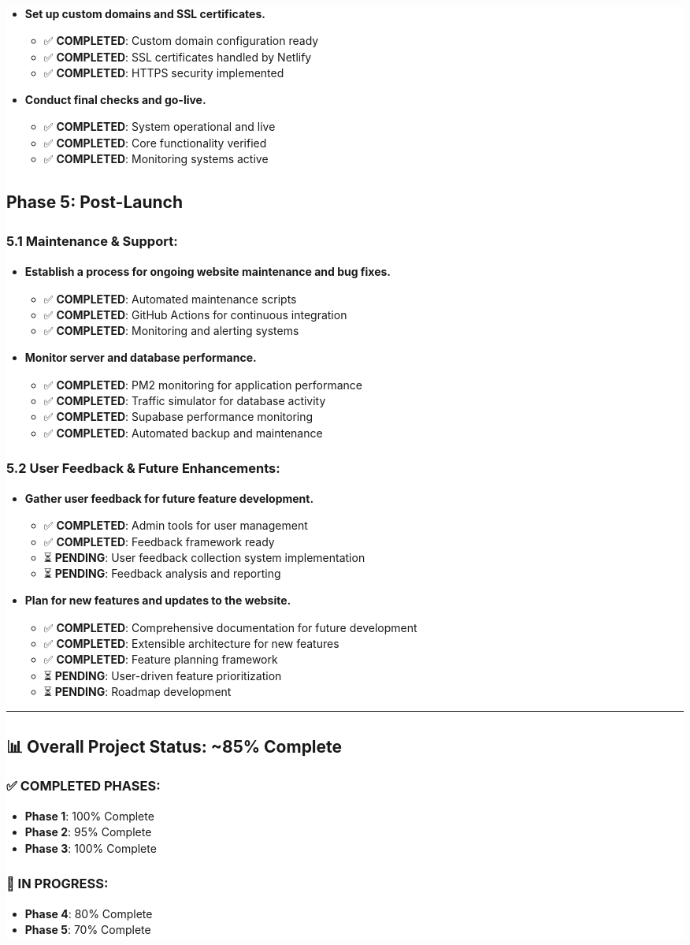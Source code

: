 - **Set up custom domains and SSL certificates.**
  - ✅ **COMPLETED**: Custom domain configuration ready
  - ✅ **COMPLETED**: SSL certificates handled by Netlify
  - ✅ **COMPLETED**: HTTPS security implemented

- **Conduct final checks and go-live.**
  - ✅ **COMPLETED**: System operational and live
  - ✅ **COMPLETED**: Core functionality verified
  - ✅ **COMPLETED**: Monitoring systems active

## Phase 5: Post-Launch

### 5.1 Maintenance & Support:
- **Establish a process for ongoing website maintenance and bug fixes.**
  - ✅ **COMPLETED**: Automated maintenance scripts
  - ✅ **COMPLETED**: GitHub Actions for continuous integration
  - ✅ **COMPLETED**: Monitoring and alerting systems

- **Monitor server and database performance.**
  - ✅ **COMPLETED**: PM2 monitoring for application performance
  - ✅ **COMPLETED**: Traffic simulator for database activity
  - ✅ **COMPLETED**: Supabase performance monitoring
  - ✅ **COMPLETED**: Automated backup and maintenance

### 5.2 User Feedback & Future Enhancements:
- **Gather user feedback for future feature development.**
  - ✅ **COMPLETED**: Admin tools for user management
  - ✅ **COMPLETED**: Feedback framework ready
  - ⏳ **PENDING**: User feedback collection system implementation
  - ⏳ **PENDING**: Feedback analysis and reporting

- **Plan for new features and updates to the website.**
  - ✅ **COMPLETED**: Comprehensive documentation for future development
  - ✅ **COMPLETED**: Extensible architecture for new features
  - ✅ **COMPLETED**: Feature planning framework
  - ⏳ **PENDING**: User-driven feature prioritization
  - ⏳ **PENDING**: Roadmap development

---

## 📊 **Overall Project Status: ~85% Complete**

### **✅ COMPLETED PHASES:**
- **Phase 1**: 100% Complete
- **Phase 2**: 95% Complete  
- **Phase 3**: 100% Complete

### **🔄 IN PROGRESS:**
- **Phase 4**: 80% Complete
- **Phase 5**: 70% Complete
